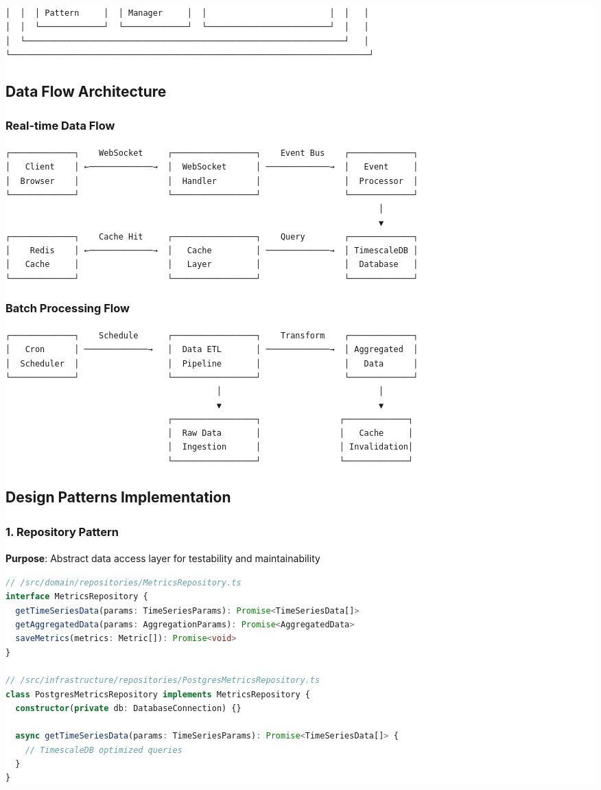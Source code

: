 ```
│  │  │ Pattern     │  │ Manager     │  │                         │  │   │
│  │  └─────────────┘  └─────────────┘  └─────────────────────────┘  │   │
│  └─────────────────────────────────────────────────────────────────┘   │
└─────────────────────────────────────────────────────────────────────────┘
```

## Data Flow Architecture

### Real-time Data Flow

```
┌─────────────┐    WebSocket     ┌─────────────────┐    Event Bus    ┌─────────────┐
│   Client    │ ←─────────────→  │  WebSocket      │ ─────────────→  │   Event     │
│  Browser    │                  │  Handler        │                 │  Processor  │
└─────────────┘                  └─────────────────┘                 └─────────────┘
                                                                            │
                                                                            ▼
┌─────────────┐    Cache Hit     ┌─────────────────┐    Query        ┌─────────────┐
│    Redis    │ ←─────────────→  │   Cache         │ ─────────────→  │ TimescaleDB │
│   Cache     │                  │   Layer         │                 │  Database   │
└─────────────┘                  └─────────────────┘                 └─────────────┘
```

### Batch Processing Flow

```
┌─────────────┐    Schedule      ┌─────────────────┐    Transform    ┌─────────────┐
│   Cron      │ ─────────────→   │  Data ETL       │ ─────────────→  │ Aggregated  │
│  Scheduler  │                  │  Pipeline       │                 │   Data      │
└─────────────┘                  └─────────────────┘                 └─────────────┘
                                           │                                │
                                           ▼                                ▼
                                 ┌─────────────────┐                ┌─────────────┐
                                 │  Raw Data       │                │   Cache     │
                                 │  Ingestion      │                │ Invalidation│
                                 └─────────────────┘                └─────────────┘
```

## Design Patterns Implementation

### 1. Repository Pattern

**Purpose**: Abstract data access layer for testability and maintainability

```typescript
// /src/domain/repositories/MetricsRepository.ts
interface MetricsRepository {
  getTimeSeriesData(params: TimeSeriesParams): Promise<TimeSeriesData[]>
  getAggregatedData(params: AggregationParams): Promise<AggregatedData>
  saveMetrics(metrics: Metric[]): Promise<void>
}

// /src/infrastructure/repositories/PostgresMetricsRepository.ts
class PostgresMetricsRepository implements MetricsRepository {
  constructor(private db: DatabaseConnection) {}

  async getTimeSeriesData(params: TimeSeriesParams): Promise<TimeSeriesData[]> {
    // TimescaleDB optimized queries
  }
}
```
